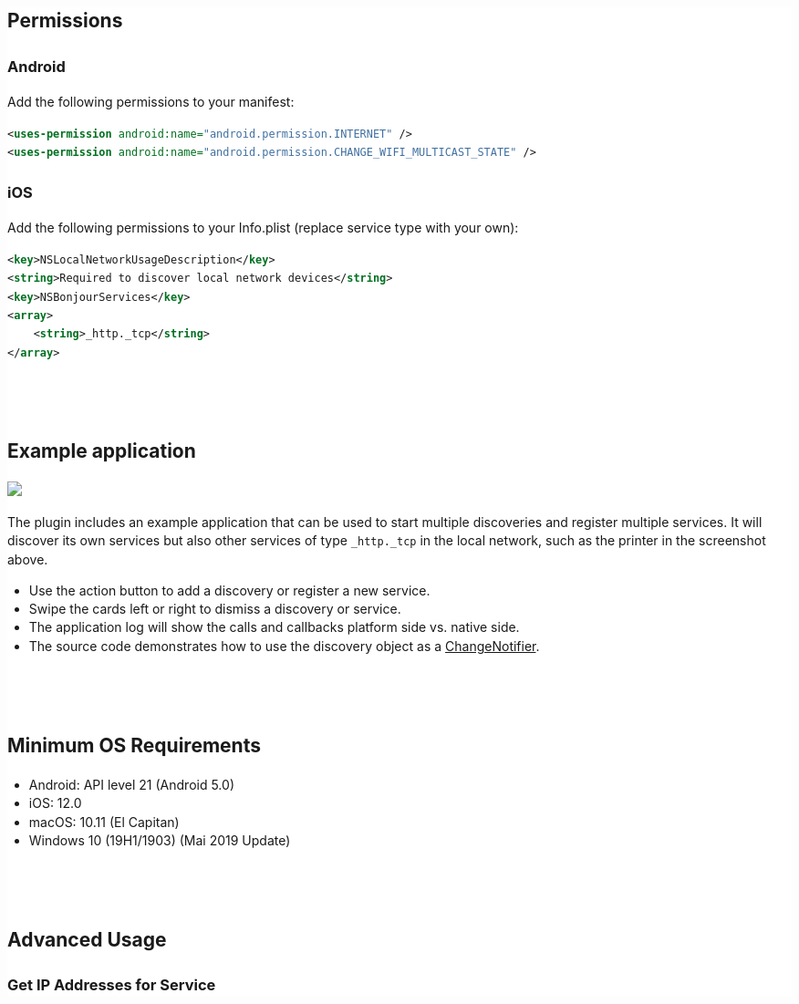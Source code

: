 ## Permissions

### Android

Add the following permissions to your manifest:

```Xml
<uses-permission android:name="android.permission.INTERNET" />
<uses-permission android:name="android.permission.CHANGE_WIFI_MULTICAST_STATE" />
```

### iOS

Add the following permissions to your Info.plist (replace service type with your own):

```Xml
<key>NSLocalNetworkUsageDescription</key>
<string>Required to discover local network devices</string>
<key>NSBonjourServices</key>
<array>
    <string>_http._tcp</string>
</array>
```
<br></br>

## Example application

<img src="https://raw.githubusercontent.com/sebastianhaberey/nsd/main/documentation/images/screenshot.png" width=100%>

The plugin includes an example application that can be used to start multiple discoveries 
and register multiple services. It will discover its own services but also other services of type
`_http._tcp` in the local network, such as the printer in the screenshot above. 

- Use the action button to add a discovery or register a new service.
- Swipe the cards left or right to dismiss a discovery or service.
- The application log will show the calls and callbacks platform side vs. native side.
- The source code demonstrates how to use the discovery object as a 
  [ChangeNotifier](https://flutter.dev/docs/development/data-and-backend/state-mgmt/simple).

<br></br>

## Minimum OS Requirements

- Android: API level 21 (Android 5.0)
- iOS: 12.0
- macOS: 10.11 (El Capitan)
- Windows 10 (19H1/1903) (Mai 2019 Update)

<br></br>

## Advanced Usage

### Get IP Addresses for Service
